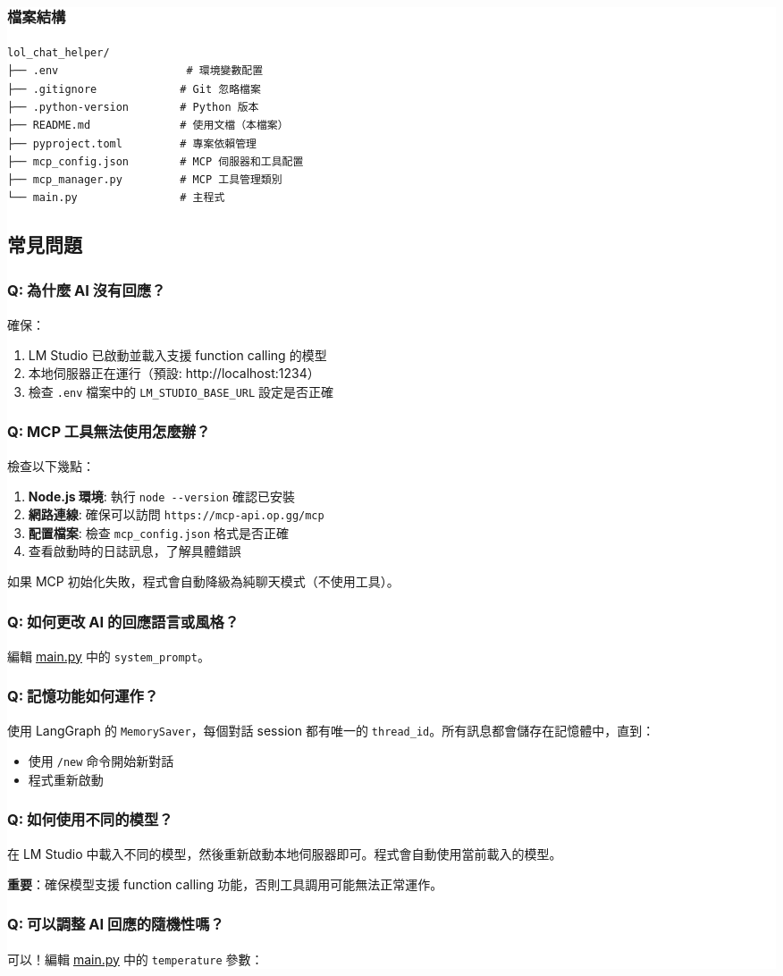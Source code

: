 
### 檔案結構

```
lol_chat_helper/
├── .env                    # 環境變數配置
├── .gitignore             # Git 忽略檔案
├── .python-version        # Python 版本
├── README.md              # 使用文檔（本檔案）
├── pyproject.toml         # 專案依賴管理
├── mcp_config.json        # MCP 伺服器和工具配置
├── mcp_manager.py         # MCP 工具管理類別
└── main.py                # 主程式
```

## 常見問題

### Q: 為什麼 AI 沒有回應？

確保：
1. LM Studio 已啟動並載入支援 function calling 的模型
2. 本地伺服器正在運行（預設: http://localhost:1234）
3. 檢查 `.env` 檔案中的 `LM_STUDIO_BASE_URL` 設定是否正確

### Q: MCP 工具無法使用怎麼辦？

檢查以下幾點：
1. **Node.js 環境**: 執行 `node --version` 確認已安裝
2. **網路連線**: 確保可以訪問 `https://mcp-api.op.gg/mcp`
3. **配置檔案**: 檢查 `mcp_config.json` 格式是否正確
4. 查看啟動時的日誌訊息，了解具體錯誤

如果 MCP 初始化失敗，程式會自動降級為純聊天模式（不使用工具）。

### Q: 如何更改 AI 的回應語言或風格？

編輯 [main.py](main.py:59-74) 中的 `system_prompt`。

### Q: 記憶功能如何運作？

使用 LangGraph 的 `MemorySaver`，每個對話 session 都有唯一的 `thread_id`。所有訊息都會儲存在記憶體中，直到：
- 使用 `/new` 命令開始新對話
- 程式重新啟動

### Q: 如何使用不同的模型？

在 LM Studio 中載入不同的模型，然後重新啟動本地伺服器即可。程式會自動使用當前載入的模型。

**重要**：確保模型支援 function calling 功能，否則工具調用可能無法正常運作。

### Q: 可以調整 AI 回應的隨機性嗎？

可以！編輯 [main.py](main.py:30-35) 中的 `temperature` 參數：
